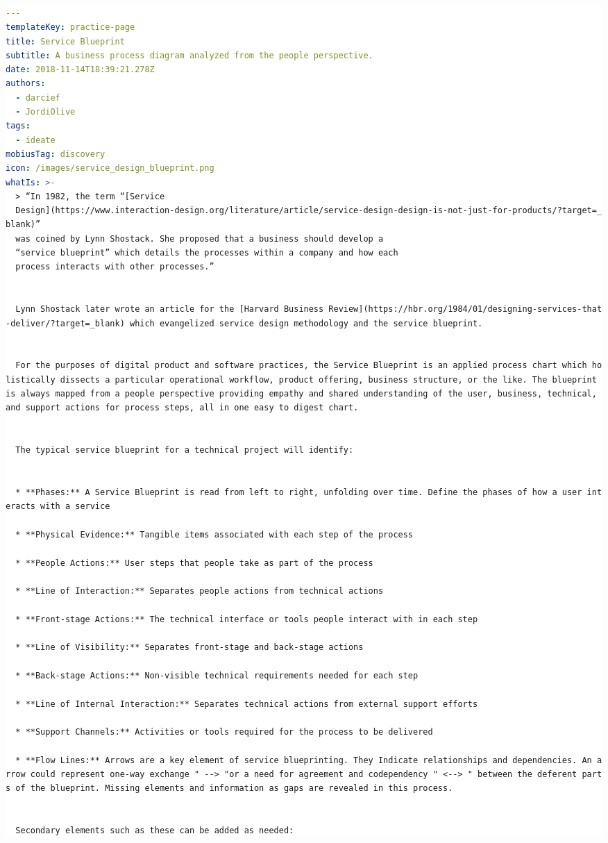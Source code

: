 ```yaml
---
templateKey: practice-page
title: Service Blueprint
subtitle: A business process diagram analyzed from the people perspective.
date: 2018-11-14T18:39:21.278Z
authors:
  - darcief
  - JordiOlive
tags:
  - ideate
mobiusTag: discovery
icon: /images/service_design_blueprint.png
whatIs: >-
  > “In 1982, the term “[Service
  Design](https://www.interaction-design.org/literature/article/service-design-design-is-not-just-for-products/?target=_blank)”
  was coined by Lynn Shostack. She proposed that a business should develop a
  “service blueprint” which details the processes within a company and how each
  process interacts with other processes.”


  Lynn Shostack later wrote an article for the [Harvard Business Review](https://hbr.org/1984/01/designing-services-that-deliver/?target=_blank) which evangelized service design methodology and the service blueprint.


  For the purposes of digital product and software practices, the Service Blueprint is an applied process chart which holistically dissects a particular operational workflow, product offering, business structure, or the like. The blueprint is always mapped from a people perspective providing empathy and shared understanding of the user, business, technical, and support actions for process steps, all in one easy to digest chart.


  The typical service blueprint for a technical project will identify:


  * **Phases:** A Service Blueprint is read from left to right, unfolding over time. Define the phases of how a user interacts with a service

  * **Physical Evidence:** Tangible items associated with each step of the process

  * **People Actions:** User steps that people take as part of the process 

  * **Line of Interaction:** Separates people actions from technical actions

  * **Front-stage Actions:** The technical interface or tools people interact with in each step

  * **Line of Visibility:** Separates front-stage and back-stage actions

  * **Back-stage Actions:** Non-visible technical requirements needed for each step

  * **Line of Internal Interaction:** Separates technical actions from external support efforts

  * **Support Channels:** Activities or tools required for the process to be delivered

  * **Flow Lines:** Arrows are a key element of service blueprinting. They Indicate relationships and dependencies. An arrow could represent one-way exchange " --> "or a need for agreement and codependency " <--> " between the deferent parts of the blueprint. Missing elements and information as gaps are revealed in this process.


  Secondary elements such as these can be added as needed:

```